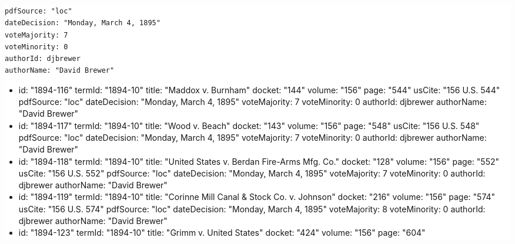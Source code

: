     pdfSource: "loc"
    dateDecision: "Monday, March 4, 1895"
    voteMajority: 7
    voteMinority: 0
    authorId: djbrewer
    authorName: "David Brewer"
  - id: "1894-116"
    termId: "1894-10"
    title: "Maddox v. Burnham"
    docket: "144"
    volume: "156"
    page: "544"
    usCite: "156 U.S. 544"
    pdfSource: "loc"
    dateDecision: "Monday, March 4, 1895"
    voteMajority: 7
    voteMinority: 0
    authorId: djbrewer
    authorName: "David Brewer"
  - id: "1894-117"
    termId: "1894-10"
    title: "Wood v. Beach"
    docket: "143"
    volume: "156"
    page: "548"
    usCite: "156 U.S. 548"
    pdfSource: "loc"
    dateDecision: "Monday, March 4, 1895"
    voteMajority: 7
    voteMinority: 0
    authorId: djbrewer
    authorName: "David Brewer"
  - id: "1894-118"
    termId: "1894-10"
    title: "United States v. Berdan Fire-Arms Mfg. Co."
    docket: "128"
    volume: "156"
    page: "552"
    usCite: "156 U.S. 552"
    pdfSource: "loc"
    dateDecision: "Monday, March 4, 1895"
    voteMajority: 7
    voteMinority: 0
    authorId: djbrewer
    authorName: "David Brewer"
  - id: "1894-119"
    termId: "1894-10"
    title: "Corinne Mill Canal &amp; Stock Co. v. Johnson"
    docket: "216"
    volume: "156"
    page: "574"
    usCite: "156 U.S. 574"
    pdfSource: "loc"
    dateDecision: "Monday, March 4, 1895"
    voteMajority: 8
    voteMinority: 0
    authorId: djbrewer
    authorName: "David Brewer"
  - id: "1894-123"
    termId: "1894-10"
    title: "Grimm v. United States"
    docket: "424"
    volume: "156"
    page: "604"